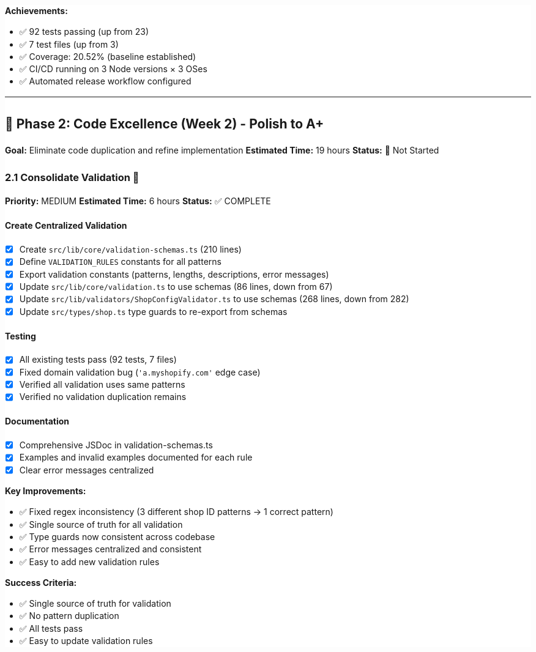 **Achievements:**
- ✅ 92 tests passing (up from 23)
- ✅ 7 test files (up from 3)
- ✅ Coverage: 20.52% (baseline established)
- ✅ CI/CD running on 3 Node versions × 3 OSes
- ✅ Automated release workflow configured

---

## 📅 Phase 2: Code Excellence (Week 2) - Polish to A+

**Goal:** Eliminate code duplication and refine implementation
**Estimated Time:** 19 hours
**Status:** 🔴 Not Started

### 2.1 Consolidate Validation 🔧

**Priority:** MEDIUM
**Estimated Time:** 6 hours
**Status:** ✅ COMPLETE

#### Create Centralized Validation
- [x] Create `src/lib/core/validation-schemas.ts` (210 lines)
- [x] Define `VALIDATION_RULES` constants for all patterns
- [x] Export validation constants (patterns, lengths, descriptions, error messages)
- [x] Update `src/lib/core/validation.ts` to use schemas (86 lines, down from 67)
- [x] Update `src/lib/validators/ShopConfigValidator.ts` to use schemas (268 lines, down from 282)
- [x] Update `src/types/shop.ts` type guards to re-export from schemas

#### Testing
- [x] All existing tests pass (92 tests, 7 files)
- [x] Fixed domain validation bug (`'a.myshopify.com'` edge case)
- [x] Verified all validation uses same patterns
- [x] Verified no validation duplication remains

#### Documentation
- [x] Comprehensive JSDoc in validation-schemas.ts
- [x] Examples and invalid examples documented for each rule
- [x] Clear error messages centralized

**Key Improvements:**
- ✅ Fixed regex inconsistency (3 different shop ID patterns → 1 correct pattern)
- ✅ Single source of truth for all validation
- ✅ Type guards now consistent across codebase
- ✅ Error messages centralized and consistent
- ✅ Easy to add new validation rules

**Success Criteria:**
- ✅ Single source of truth for validation
- ✅ No pattern duplication
- ✅ All tests pass
- ✅ Easy to update validation rules
